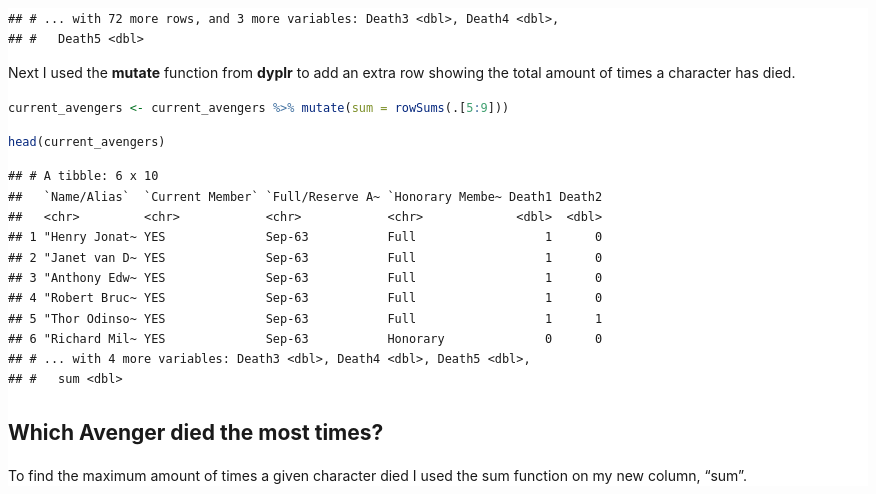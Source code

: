     ## # ... with 72 more rows, and 3 more variables: Death3 <dbl>, Death4 <dbl>,
    ## #   Death5 <dbl>

Next I used the **mutate** function from **dyplr** to add an extra row
showing the total amount of times a character has died.

``` r
current_avengers <- current_avengers %>% mutate(sum = rowSums(.[5:9]))
```

``` r
head(current_avengers)
```

    ## # A tibble: 6 x 10
    ##   `Name/Alias`  `Current Member` `Full/Reserve A~ `Honorary Membe~ Death1 Death2
    ##   <chr>         <chr>            <chr>            <chr>             <dbl>  <dbl>
    ## 1 "Henry Jonat~ YES              Sep-63           Full                  1      0
    ## 2 "Janet van D~ YES              Sep-63           Full                  1      0
    ## 3 "Anthony Edw~ YES              Sep-63           Full                  1      0
    ## 4 "Robert Bruc~ YES              Sep-63           Full                  1      0
    ## 5 "Thor Odinso~ YES              Sep-63           Full                  1      1
    ## 6 "Richard Mil~ YES              Sep-63           Honorary              0      0
    ## # ... with 4 more variables: Death3 <dbl>, Death4 <dbl>, Death5 <dbl>,
    ## #   sum <dbl>

## Which Avenger died the most times?

To find the maximum amount of times a given character died I used the
sum function on my new column, “sum”.
